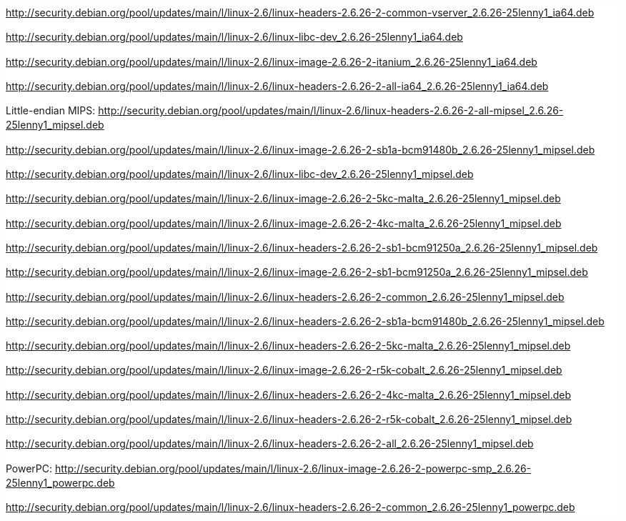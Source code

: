 <http://security.debian.org/pool/updates/main/l/linux-2.6/linux-headers-2.6.26-2-common-vserver_2.6.26-25lenny1_ia64.deb>  

<http://security.debian.org/pool/updates/main/l/linux-2.6/linux-libc-dev_2.6.26-25lenny1_ia64.deb>  

<http://security.debian.org/pool/updates/main/l/linux-2.6/linux-image-2.6.26-2-itanium_2.6.26-25lenny1_ia64.deb>  

<http://security.debian.org/pool/updates/main/l/linux-2.6/linux-headers-2.6.26-2-all-ia64_2.6.26-25lenny1_ia64.deb>  

Little-endian MIPS:
 <http://security.debian.org/pool/updates/main/l/linux-2.6/linux-headers-2.6.26-2-all-mipsel_2.6.26-25lenny1_mipsel.deb>  

<http://security.debian.org/pool/updates/main/l/linux-2.6/linux-image-2.6.26-2-sb1a-bcm91480b_2.6.26-25lenny1_mipsel.deb>  

<http://security.debian.org/pool/updates/main/l/linux-2.6/linux-libc-dev_2.6.26-25lenny1_mipsel.deb>  

<http://security.debian.org/pool/updates/main/l/linux-2.6/linux-image-2.6.26-2-5kc-malta_2.6.26-25lenny1_mipsel.deb>  

<http://security.debian.org/pool/updates/main/l/linux-2.6/linux-image-2.6.26-2-4kc-malta_2.6.26-25lenny1_mipsel.deb>  

<http://security.debian.org/pool/updates/main/l/linux-2.6/linux-headers-2.6.26-2-sb1-bcm91250a_2.6.26-25lenny1_mipsel.deb>  

<http://security.debian.org/pool/updates/main/l/linux-2.6/linux-image-2.6.26-2-sb1-bcm91250a_2.6.26-25lenny1_mipsel.deb>  

<http://security.debian.org/pool/updates/main/l/linux-2.6/linux-headers-2.6.26-2-common_2.6.26-25lenny1_mipsel.deb>  

<http://security.debian.org/pool/updates/main/l/linux-2.6/linux-headers-2.6.26-2-sb1a-bcm91480b_2.6.26-25lenny1_mipsel.deb>  

<http://security.debian.org/pool/updates/main/l/linux-2.6/linux-headers-2.6.26-2-5kc-malta_2.6.26-25lenny1_mipsel.deb>  

<http://security.debian.org/pool/updates/main/l/linux-2.6/linux-image-2.6.26-2-r5k-cobalt_2.6.26-25lenny1_mipsel.deb>  

<http://security.debian.org/pool/updates/main/l/linux-2.6/linux-headers-2.6.26-2-4kc-malta_2.6.26-25lenny1_mipsel.deb>  

<http://security.debian.org/pool/updates/main/l/linux-2.6/linux-headers-2.6.26-2-r5k-cobalt_2.6.26-25lenny1_mipsel.deb>  

<http://security.debian.org/pool/updates/main/l/linux-2.6/linux-headers-2.6.26-2-all_2.6.26-25lenny1_mipsel.deb>  

PowerPC:
 <http://security.debian.org/pool/updates/main/l/linux-2.6/linux-image-2.6.26-2-powerpc-smp_2.6.26-25lenny1_powerpc.deb>  

<http://security.debian.org/pool/updates/main/l/linux-2.6/linux-headers-2.6.26-2-common_2.6.26-25lenny1_powerpc.deb>  
